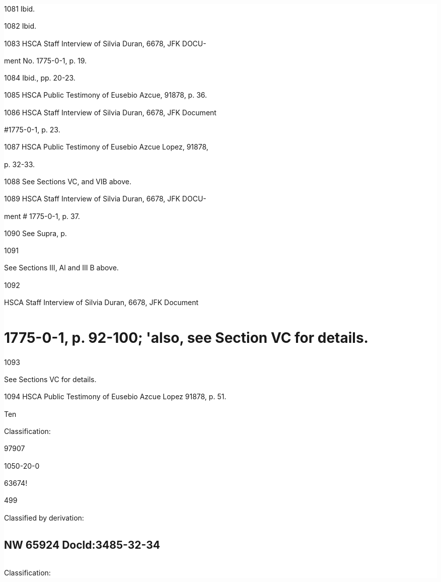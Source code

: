 1081 Ibid.

1082 Ibid.

1083 HSCA Staff Interview of Silvia Duran, 6678, JFK DOCU-

ment No. 1775-0-1, p. 19.

1084 Ibid., pp. 20-23.

1085 HSCA Public Testimony of Eusebio Azcue, 91878, p. 36.

1086 HSCA Staff Interview of Silvia Duran, 6678, JFK Document

#1775-0-1, p. 23.

1087 HSCA Public Testimony of Eusebio Azcue Lopez, 91878,

p. 32-33.

1088 See Sections VC, and VIB above.

1089 HSCA Staff Interview of Silvia Duran, 6678, JFK DOCU-

ment # 1775-0-1, p. 37.

1090 See Supra, p.

1091

See Sections III, Al and III B above.

1092

HSCA Staff Interview of Silvia Duran, 6678, JFK Document

# 1775-0-1, p. 92-100; 'also, see Section VC for details.

1093

See Sections VC for details.

1094 HSCA Public Testimony of Eusebio Azcue Lopez 91878, p. 51.

Ten

Classification:

97907

1050-20-0

63674!

499

Classified by derivation:

NW 65924 Docld:3485-32-34
---

##
Classification:
